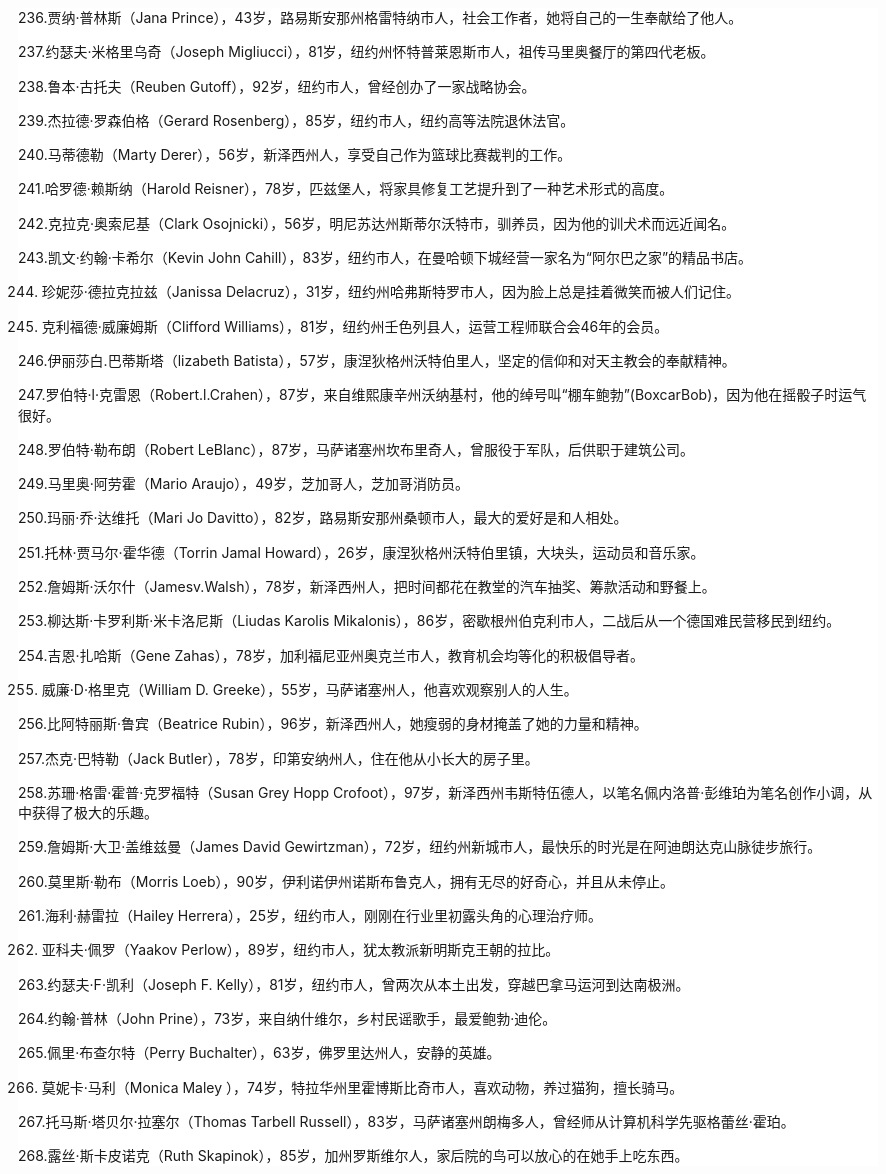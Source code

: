 236.贾纳·普林斯（Jana Prince），43岁，路易斯安那州格雷特纳市人，社会工作者，她将自己的一生奉献给了他人。

237.约瑟夫·米格里乌奇（Joseph Migliucci），81岁，纽约州怀特普莱恩斯市人，祖传马里奥餐厅的第四代老板。

238.鲁本·古托夫（Reuben Gutoff），92岁，纽约市人，曾经创办了一家战略协会。

239.杰拉德·罗森伯格（Gerard Rosenberg），85岁，纽约市人，纽约高等法院退休法官。

240.马蒂德勒（Marty Derer），56岁，新泽西州人，享受自己作为篮球比赛裁判的工作。

241.哈罗德·赖斯纳（Harold Reisner），78岁，匹兹堡人，将家具修复工艺提升到了一种艺术形式的高度。

242.克拉克·奥索尼基（Clark Osojnicki），56岁，明尼苏达州斯蒂尔沃特市，驯养员，因为他的训犬术而远近闻名。

243.凯文·约翰·卡希尔（Kevin John Cahill），83岁，纽约市人，在曼哈顿下城经营一家名为“阿尔巴之家”的精品书店。

244. 珍妮莎·德拉克拉兹（Janissa Delacruz），31岁，纽约州哈弗斯特罗市人，因为脸上总是挂着微笑而被人们记住。

245. 克利福德·威廉姆斯（Clifford Williams），81岁，纽约州壬色列县人，运营工程师联合会46年的会员。

246.伊丽莎白.巴蒂斯塔（lizabeth Batista），57岁，康涅狄格州沃特伯里人，坚定的信仰和对天主教会的奉献精神。

247.罗伯特·l·克雷恩（Robert.l.Crahen），87岁，来自维熙康辛州沃纳基村，他的绰号叫“棚车鲍勃”(BoxcarBob)，因为他在摇骰子时运气很好。

248.罗伯特·勒布朗（Robert LeBlanc），87岁，马萨诸塞州坎布里奇人，曾服役于军队，后供职于建筑公司。

249.马里奥·阿劳霍（Mario Araujo），49岁，芝加哥人，芝加哥消防员。

250.玛丽·乔·达维托（Mari Jo Davitto），82岁，路易斯安那州桑顿市人，最大的爱好是和人相处。

251.托林·贾马尔·霍华德（Torrin Jamal Howard），26岁，康涅狄格州沃特伯里镇，大块头，运动员和音乐家。

252.詹姆斯·沃尔什（Jamesv.Walsh），78岁，新泽西州人，把时间都花在教堂的汽车抽奖、筹款活动和野餐上。

253.柳达斯·卡罗利斯·米卡洛尼斯（Liudas Karolis Mikalonis），86岁，密歇根州伯克利市人，二战后从一个德国难民营移民到纽约。

254.吉恩·扎哈斯（Gene Zahas），78岁，加利福尼亚州奥克兰市人，教育机会均等化的积极倡导者。

255. 威廉·D·格里克（William D. Greeke），55岁，马萨诸塞州人，他喜欢观察别人的人生。

256.比阿特丽斯·鲁宾（Beatrice Rubin），96岁，新泽西州人，她瘦弱的身材掩盖了她的力量和精神。

257.杰克·巴特勒（Jack Butler），78岁，印第安纳州人，住在他从小长大的房子里。

258.苏珊·格雷·霍普·克罗福特（Susan Grey Hopp Crofoot），97岁，新泽西州韦斯特伍德人，以笔名佩内洛普·彭维珀为笔名创作小调，从中获得了极大的乐趣。

259.詹姆斯·大卫·盖维兹曼（James David Gewirtzman），72岁，纽约州新城市人，最快乐的时光是在阿迪朗达克山脉徒步旅行。

260.莫里斯·勒布（Morris Loeb），90岁，伊利诺伊州诺斯布鲁克人，拥有无尽的好奇心，并且从未停止。

261.海利·赫雷拉（Hailey Herrera），25岁，纽约市人，刚刚在行业里初露头角的心理治疗师。

262. 亚科夫·佩罗（Yaakov Perlow），89岁，纽约市人，犹太教派新明斯克王朝的拉比。

263.约瑟夫·F·凯利（Joseph F. Kelly），81岁，纽约市人，曾两次从本土出发，穿越巴拿马运河到达南极洲。

264.约翰·普林（John Prine），73岁，来自纳什维尔，乡村民谣歌手，最爱鲍勃·迪伦。

265.佩里·布查尔特（Perry Buchalter），63岁，佛罗里达州人，安静的英雄。

266. 莫妮卡·马利（Monica Maley ），74岁，特拉华州里霍博斯比奇市人，喜欢动物，养过猫狗，擅长骑马。

267.托马斯·塔贝尔·拉塞尔（Thomas Tarbell Russell），83岁，马萨诸塞州朗梅多人，曾经师从计算机科学先驱格蕾丝·霍珀。

268.露丝·斯卡皮诺克（Ruth Skapinok），85岁，加州罗斯维尔人，家后院的鸟可以放心的在她手上吃东西。
